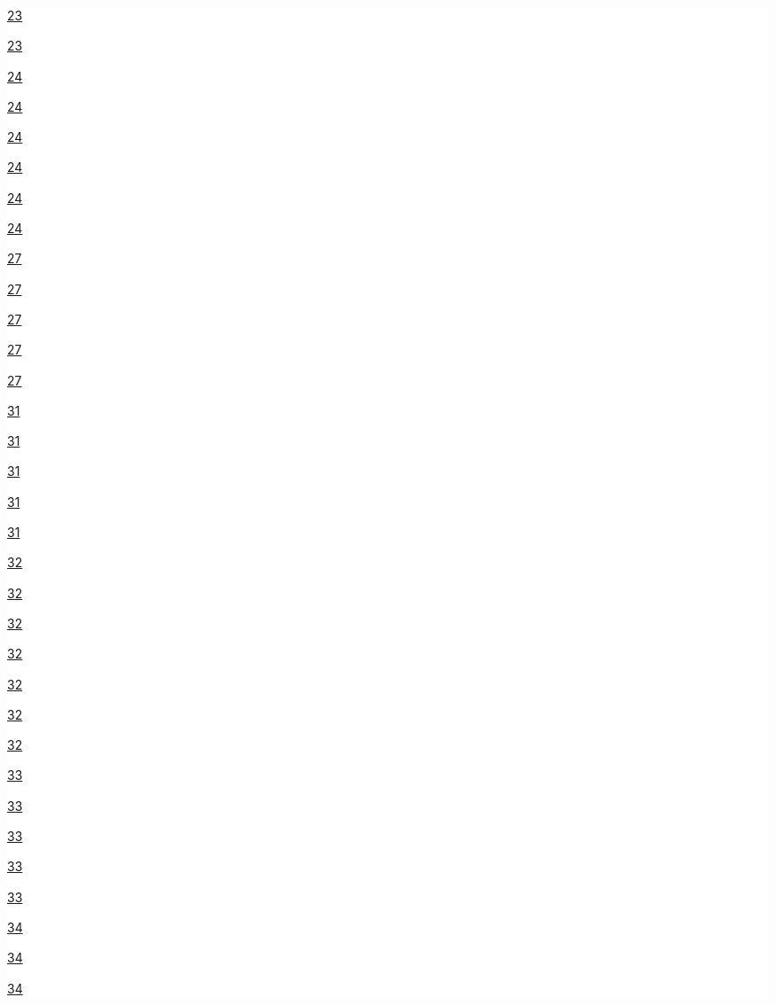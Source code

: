 [23](#general-2)

[23](#connectivity)

[24](#migration-1)

[24](#private-calls)

[24](#group-calls)

[24](#group-configuration)

[24](#mc-system-topology-hiding)

[24](#involved-business-relationships)

[27](#functional-model)

[27](#general-3)

[27](#description-of-the-planes)

[27](#functional-model-description)

[27](#on-network-functional-model)

[31](#off-network-functional-model)

[31](#functional-entities-description)

[31](#general-4)

[31](#application-plane)

[31](#general-5)

[32](#common-services-core)

[32](#configuration-management-client)

[32](#configuration-management-server)

[32](#group-management-client)

[32](#group-management-server)

[32](#identity-management-client)

[32](#identity-management-server)

[33](#key-management-client)

[33](#key-management-server)

[33](#location-management-client)

[33](#location-management-server)

[33](#migration-management-server)

[34](#functional-alias-management-client)

[34](#functional-alias-management-server)

[34](#mc-service)
